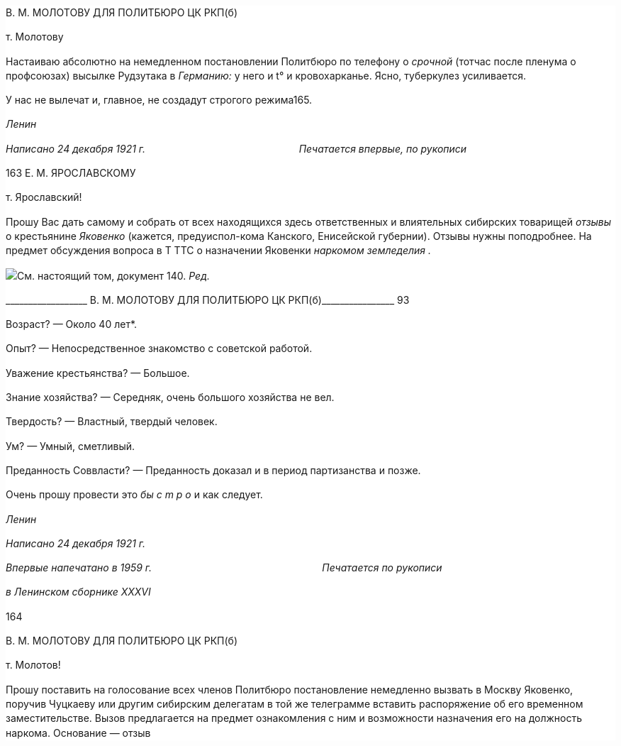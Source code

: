 В. М. МОЛОТОВУ ДЛЯ ПОЛИТБЮРО ЦК РКП(б)

т. Молотову

Настаиваю абсолютно на немедленном постановлении Политбюро по телефону о _срочной_ (тотчас после пленума о профсоюзах) высылке Рудзутака в _Германию:_ у него и t° и кровохарканье. Ясно, туберкулез усиливается.

У нас не вылечат и, главное, не создадут строгого режима165.

_Ленин_

_Написано 24 декабря 1921 г.                                                       Печатается впервые, по рукописи_

163 Ε. Μ. ЯРОСЛАВСКОМУ

т. Ярославский!

Прошу Вас дать самому и собрать от всех находящихся здесь ответственных и влия­тельных сибирских товарищей _отзывы_ о крестьянине _Яковенко_ (кажется, предуиспол-кома Канского, Енисейской губернии). Отзывы нужны поподробнее. На предмет обсу­ждения вопроса в Τ TTC о назначении Яковенки _наркомом земледелия ._

![](file:///C:/Users/bot32/AppData/Local/Temp/msohtmlclip1/01/clip_image003.png)См. настоящий том, документ 140. _Ред._

  

__________________ Β. Μ. МОЛОТОВУ ДЛЯ ПОЛИТБЮРО ЦК РКП(б)________________ 93

Возраст? — Около 40 лет*.

Опыт? — Непосредственное знакомство с советской работой.

Уважение крестьянства? — Большое.

Знание хозяйства? — Середняк, очень большого хозяйства не вел.

Твердость? — Властный, твердый человек.

Ум? — Умный, сметливый.

Преданность Соввласти? — Преданность доказал и в период партизанства и позже.

Очень прошу провести это _бы с_ _m p_ _о_ и как следует.

_Ленин_

_Написано 24 декабря 1921 г._

_Впервые напечатано в 1959 г.                                                             Печатается по рукописи_

_в Ленинском сборнике_ _XXXVI_

164

В. М. МОЛОТОВУ ДЛЯ ПОЛИТБЮРО ЦК РКП(б)

т. Молотов!

Прошу поставить на голосование всех членов Политбюро постановление немедлен­но вызвать в Москву Яковенко, поручив Чуцкаеву или другим сибирским делегатам в той же телеграмме вставить распоряжение об его временном заместительстве. Вызов предлагается на предмет ознакомления с ним и возможности назначения его на долж­ность наркома. Основание — отзыв
